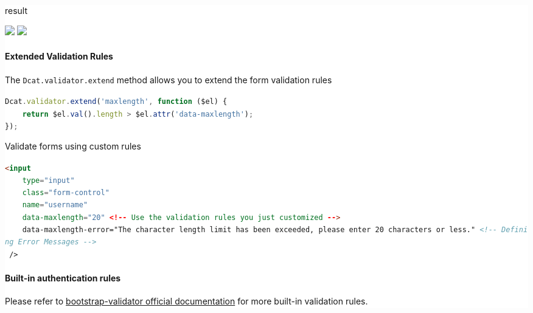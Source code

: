 result

![](https://cdn.learnku.com/uploads/images/202004/26/38389/wJxcYaC9GP.png!large)
![](https://cdn.learnku.com/uploads/images/202004/26/38389/qdXUaNEMSQ.png!large)


<a name="extend-validator"></a>
#### Extended Validation Rules

The `Dcat.validator.extend` method allows you to extend the form validation rules

```js
Dcat.validator.extend('maxlength', function ($el) {
    return $el.val().length > $el.attr('data-maxlength');
});
```

Validate forms using custom rules

```html
<input 
    type="input"
    class="form-control"
    name="username"
    data-maxlength="20" <!-- Use the validation rules you just customized -->
    data-maxlength-error="The character length limit has been exceeded, please enter 20 characters or less." <!-- Defining Error Messages -->
 />
```

#### Built-in authentication rules
Please refer to [bootstrap-validator official documentation](http://1000hz.github.io/bootstrap-validator/) for more built-in validation rules.
